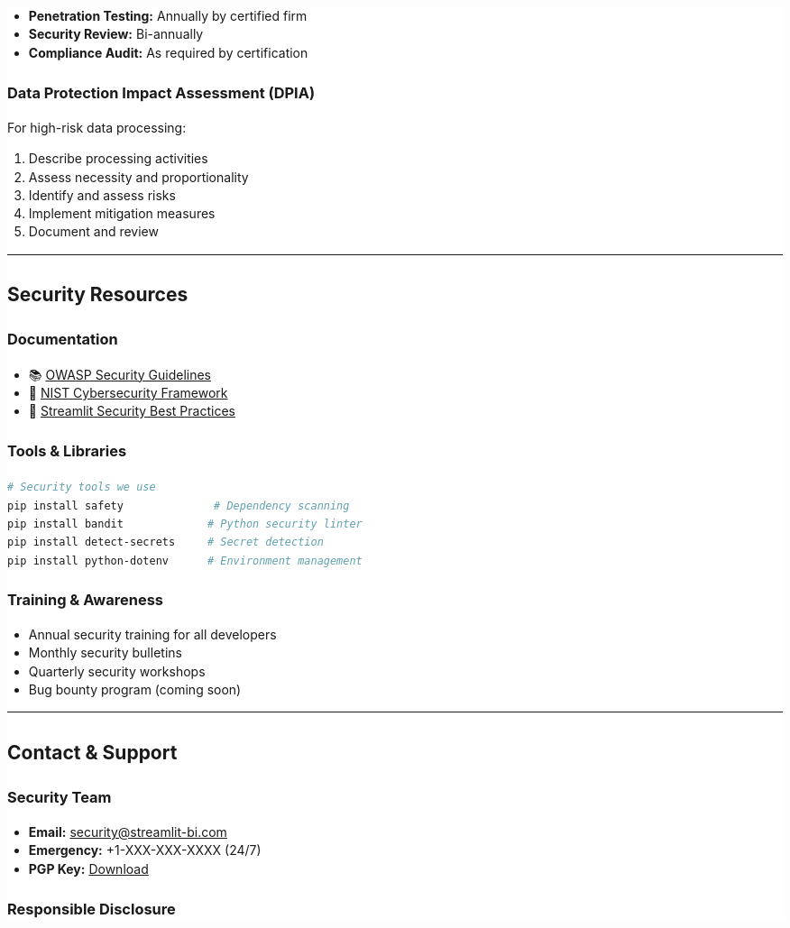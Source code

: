 - **Penetration Testing:** Annually by certified firm
- **Security Review:** Bi-annually
- **Compliance Audit:** As required by certification

### Data Protection Impact Assessment (DPIA)

For high-risk data processing:
1. Describe processing activities
2. Assess necessity and proportionality
3. Identify and assess risks
4. Implement mitigation measures
5. Document and review

---

## Security Resources

### Documentation

- 📚 [OWASP Security Guidelines](https://owasp.org)
- 🔐 [NIST Cybersecurity Framework](https://www.nist.gov/cyberframework)
- 📖 [Streamlit Security Best Practices](https://docs.streamlit.io/library/advanced-features/security)

### Tools & Libraries

```bash
# Security tools we use
pip install safety              # Dependency scanning
pip install bandit             # Python security linter
pip install detect-secrets     # Secret detection
pip install python-dotenv      # Environment management
```

### Training & Awareness

- Annual security training for all developers
- Monthly security bulletins
- Quarterly security workshops
- Bug bounty program (coming soon)

---

## Contact & Support

### Security Team

- **Email:** security@streamlit-bi.com
- **Emergency:** +1-XXX-XXX-XXXX (24/7)
- **PGP Key:** [Download](https://streamlit-bi.com/security/pgp-key.asc)

### Responsible Disclosure
